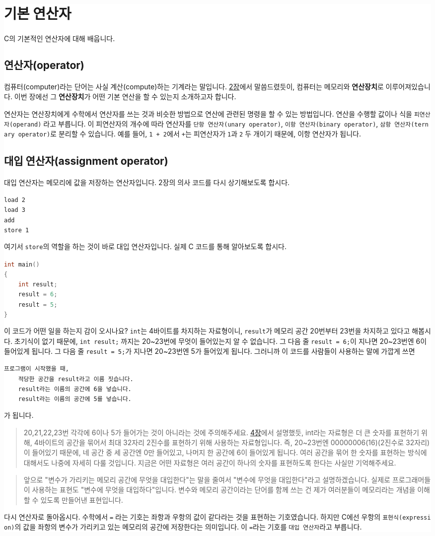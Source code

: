 # 기본 연산자

C의 기본적인 연산자에 대해 배웁니다.

## 연산자(operator)

컴퓨터(computer)라는 단어는 사실 계산(compute)하는 기계라는 말입니다. [2장](../2-structure-of-computers)에서 말씀드렸듯이, 컴퓨터는 메모리와 **연산장치**로 이루어져있습니다. 이번 장에선 그 **연산장치**가 어떤 기본 연산을 할 수 있는지 소개하고자 합니다.

연산자는 연산장치에게 수학에서 연산자를 쓰는 것과 비슷한 방법으로 연산에 관련된 명령을 할 수 있는 방법입니다. 연산을 수행할 값이나 식을 `피연산자(operand)` 라고 부릅니다. 이 피연산자의 개수에 따라 연산자를 `단항 연산자(unary operator)`, `이항 연산자(binary operator)`, `삼항 연산자(ternary operator)`로 분리할 수 있습니다. 예를 들어, `1 + 2`에서 `+`는 피연산자가 `1`과 `2` 두 개이기 때문에, 이항 연산자가 됩니다.

## 대입 연산자(assignment operator)

대입 연산자는 메모리에 값을 저장하는 연산자입니다. 2장의 의사 코드를 다시 상기해보도록 합시다.
```
load 2
load 3
add
store 1
```
여기서 `store`의 역할을 하는 것이 바로 대입 연산자입니다. 실제 C 코드를 통해 알아보도록 합시다.
```c
int main()
{
    int result;
    result = 6;
    result = 5;
}
```
이 코드가 어떤 일을 하는지 감이 오시나요? `int`는 4바이트를 차지하는 자료형이니, `result`가 메모리 공간 20번부터 23번을 차지하고 있다고 해봅시다. 초기식이 없기 때문에, `int result;` 까지는 20\~23번에 무엇이 들어있는지 알 수 없습니다. 그 다음 줄 `result = 6;`이 지나면 20\~23번엔 6이 들어있게 됩니다. 그 다음 줄 `result = 5;`가 지나면 20\~23번엔 5가 들어있게 됩니다. 그러니까 이 코드를 사람들이 사용하는 말에 가깝게 쓰면
```
프로그램이 시작했을 때,
    적당한 공간을 result라고 이름 짓습니다.
    result라는 이름의 공간에 6을 넣습니다.
    result라는 이름의 공간에 5를 넣습니다.
```
가 됩니다.

> 20,21,22,23번 각각에 6이나 5가 들어가는 것이 아니라는 것에 주의해주세요. [4장](../4-types-and-variables)에서 설명했듯, int라는 자료형은 더 큰 숫자를 표현하기 위해, 4바이트의 공간을 묶어서 최대 32자리 2진수를 표현하기 위해 사용하는 자료형입니다. 즉, 20\~23번엔 00000006(16)(2진수로 32자리)이 들어있기 때문에, 네 공간 중 세 공간엔 0만 들어있고, 나머지 한 공간에 6이 들어있게 됩니다. 여러 공간을 묶어 한 숫자를 표현하는 방식에 대해서도 나중에 자세히 다룰 것입니다. 지금은 어떤 자료형은 여러 공간이 하나의 숫자를 표현하도록 한다는 사실만 기억해주세요.

> 앞으로 "변수가 가리키는 메모리 공간에 무엇을 대입한다"는 말을 줄여서 "변수에 무엇을 대입한다"라고 설명하겠습니다. 실제로 프로그래머들이 사용하는 표현도 "변수에 무엇을 대입하다"입니다. 변수와 메모리 공간이라는 단어를 함께 쓰는 건 제가 여러분들이 메모리라는 개념을 이해할 수 있도록 만들어낸 표현입니다.

다시 연산자로 돌아옵시다. 수학에서 `=` 라는 기호는 좌항과 우항의 값이 같다라는 것을 표현하는 기호였습니다. 하지만 C에선 우항의 `표현식(expression)`의 값을 좌항의 변수가 가리키고 있는 메모리의 공간에 저장한다는 의미입니다. 이 `=`라는 기호를 `대입 연산자`라고 부릅니다.
